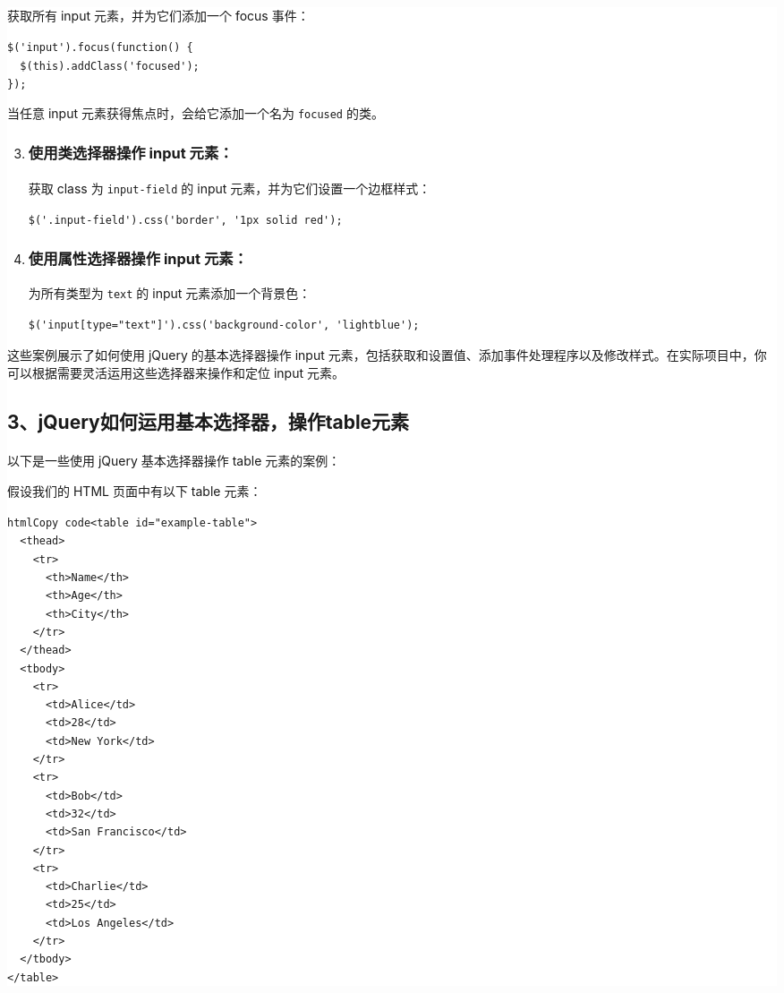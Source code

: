    获取所有 input 元素，并为它们添加一个 focus 事件：

   ```
   $('input').focus(function() {
     $(this).addClass('focused');
   });
   ```

   当任意 input 元素获得焦点时，会给它添加一个名为 `focused` 的类。

3. ### 使用类选择器操作 input 元素：

   获取 class 为 `input-field` 的 input 元素，并为它们设置一个边框样式：

   ```
   $('.input-field').css('border', '1px solid red');
   ```
   
4. ### 使用属性选择器操作 input 元素：

   为所有类型为 `text` 的 input 元素添加一个背景色：

   ```
   $('input[type="text"]').css('background-color', 'lightblue');
   ```

这些案例展示了如何使用 jQuery 的基本选择器操作 input 元素，包括获取和设置值、添加事件处理程序以及修改样式。在实际项目中，你可以根据需要灵活运用这些选择器来操作和定位 input 元素。

## 3、jQuery如何运用基本选择器，操作table元素

以下是一些使用 jQuery 基本选择器操作 table 元素的案例：

假设我们的 HTML 页面中有以下 table 元素：

```
htmlCopy code<table id="example-table">
  <thead>
    <tr>
      <th>Name</th>
      <th>Age</th>
      <th>City</th>
    </tr>
  </thead>
  <tbody>
    <tr>
      <td>Alice</td>
      <td>28</td>
      <td>New York</td>
    </tr>
    <tr>
      <td>Bob</td>
      <td>32</td>
      <td>San Francisco</td>
    </tr>
    <tr>
      <td>Charlie</td>
      <td>25</td>
      <td>Los Angeles</td>
    </tr>
  </tbody>
</table>
```
